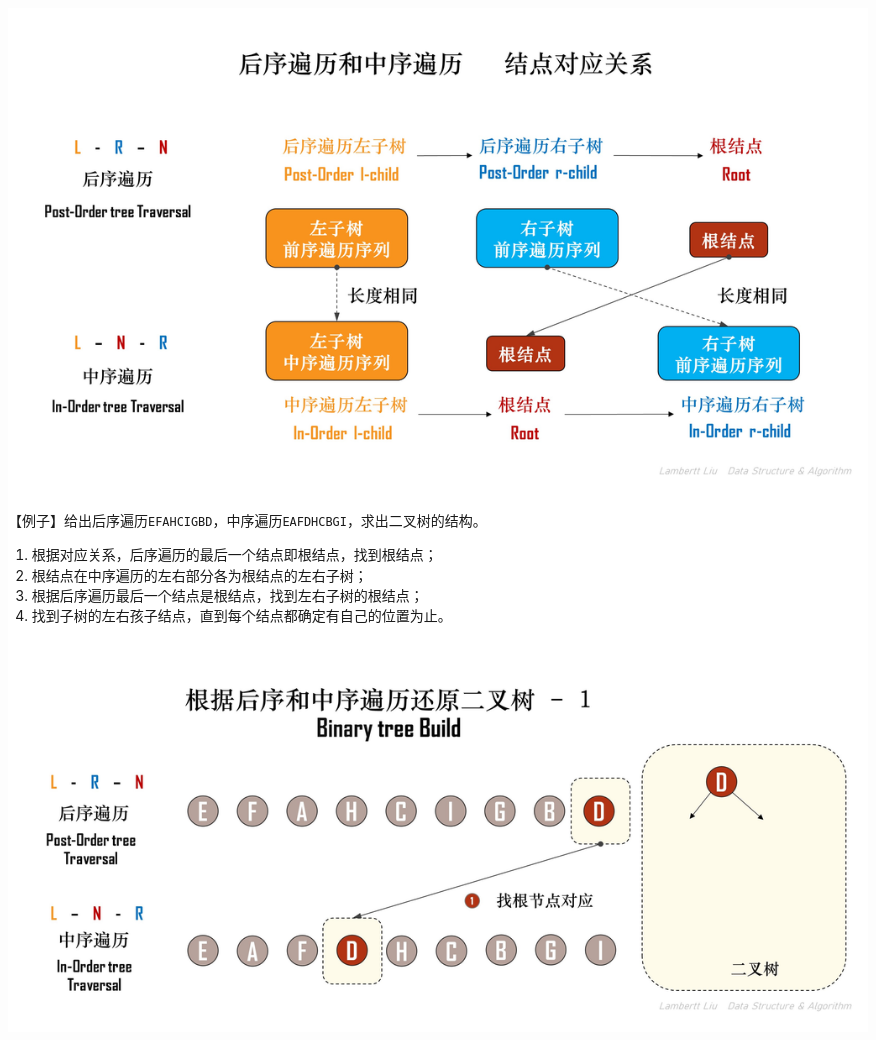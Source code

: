 ![](img/05_tree_part_1/34%20后序+中序%20框架.jpg)

【例子】给出后序遍历`EFAHCIGBD`，中序遍历`EAFDHCBGI`，求出二叉树的结构。
1. 根据对应关系，后序遍历的最后一个结点即根结点，找到根结点；
2. 根结点在中序遍历的左右部分各为根结点的左右子树；
3. 根据后序遍历最后一个结点是根结点，找到左右子树的根结点；
4. 找到子树的左右孩子结点，直到每个结点都确定有自己的位置为止。

![](img/05_tree_part_1/35%20后序+中序%20还原%201.jpg)